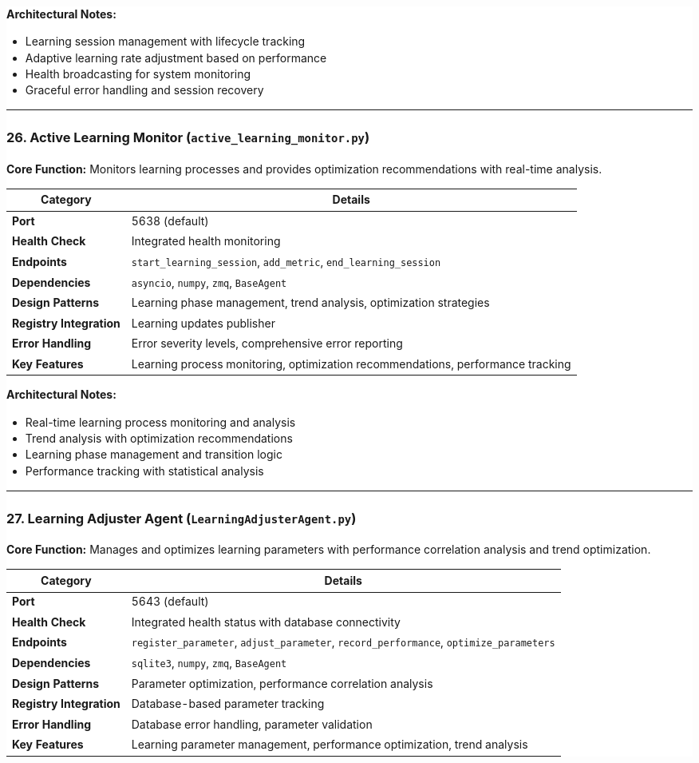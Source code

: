 **Architectural Notes:**
- Learning session management with lifecycle tracking
- Adaptive learning rate adjustment based on performance
- Health broadcasting for system monitoring
- Graceful error handling and session recovery

---

### 26. Active Learning Monitor (`active_learning_monitor.py`)

**Core Function:** Monitors learning processes and provides optimization recommendations with real-time analysis.

| **Category** | **Details** |
|--------------|-------------|
| **Port** | 5638 (default) |
| **Health Check** | Integrated health monitoring |
| **Endpoints** | `start_learning_session`, `add_metric`, `end_learning_session` |
| **Dependencies** | `asyncio`, `numpy`, `zmq`, `BaseAgent` |
| **Design Patterns** | Learning phase management, trend analysis, optimization strategies |
| **Registry Integration** | Learning updates publisher |
| **Error Handling** | Error severity levels, comprehensive error reporting |
| **Key Features** | Learning process monitoring, optimization recommendations, performance tracking |

**Architectural Notes:**
- Real-time learning process monitoring and analysis
- Trend analysis with optimization recommendations
- Learning phase management and transition logic
- Performance tracking with statistical analysis

---

### 27. Learning Adjuster Agent (`LearningAdjusterAgent.py`)

**Core Function:** Manages and optimizes learning parameters with performance correlation analysis and trend optimization.

| **Category** | **Details** |
|--------------|-------------|
| **Port** | 5643 (default) |
| **Health Check** | Integrated health status with database connectivity |
| **Endpoints** | `register_parameter`, `adjust_parameter`, `record_performance`, `optimize_parameters` |
| **Dependencies** | `sqlite3`, `numpy`, `zmq`, `BaseAgent` |
| **Design Patterns** | Parameter optimization, performance correlation analysis |
| **Registry Integration** | Database-based parameter tracking |
| **Error Handling** | Database error handling, parameter validation |
| **Key Features** | Learning parameter management, performance optimization, trend analysis |
